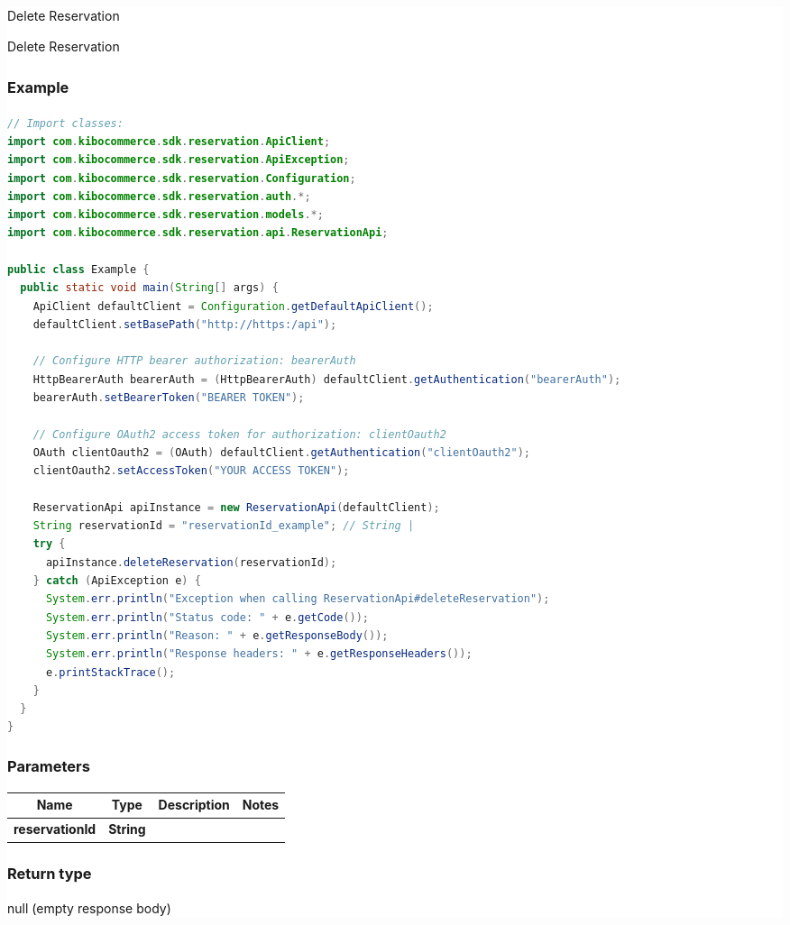 Delete Reservation

Delete Reservation

### Example
```java
// Import classes:
import com.kibocommerce.sdk.reservation.ApiClient;
import com.kibocommerce.sdk.reservation.ApiException;
import com.kibocommerce.sdk.reservation.Configuration;
import com.kibocommerce.sdk.reservation.auth.*;
import com.kibocommerce.sdk.reservation.models.*;
import com.kibocommerce.sdk.reservation.api.ReservationApi;

public class Example {
  public static void main(String[] args) {
    ApiClient defaultClient = Configuration.getDefaultApiClient();
    defaultClient.setBasePath("http://https:/api");
    
    // Configure HTTP bearer authorization: bearerAuth
    HttpBearerAuth bearerAuth = (HttpBearerAuth) defaultClient.getAuthentication("bearerAuth");
    bearerAuth.setBearerToken("BEARER TOKEN");

    // Configure OAuth2 access token for authorization: clientOauth2
    OAuth clientOauth2 = (OAuth) defaultClient.getAuthentication("clientOauth2");
    clientOauth2.setAccessToken("YOUR ACCESS TOKEN");

    ReservationApi apiInstance = new ReservationApi(defaultClient);
    String reservationId = "reservationId_example"; // String | 
    try {
      apiInstance.deleteReservation(reservationId);
    } catch (ApiException e) {
      System.err.println("Exception when calling ReservationApi#deleteReservation");
      System.err.println("Status code: " + e.getCode());
      System.err.println("Reason: " + e.getResponseBody());
      System.err.println("Response headers: " + e.getResponseHeaders());
      e.printStackTrace();
    }
  }
}
```

### Parameters

| Name | Type | Description  | Notes |
|------------- | ------------- | ------------- | -------------|
| **reservationId** | **String**|  | |

### Return type

null (empty response body)
